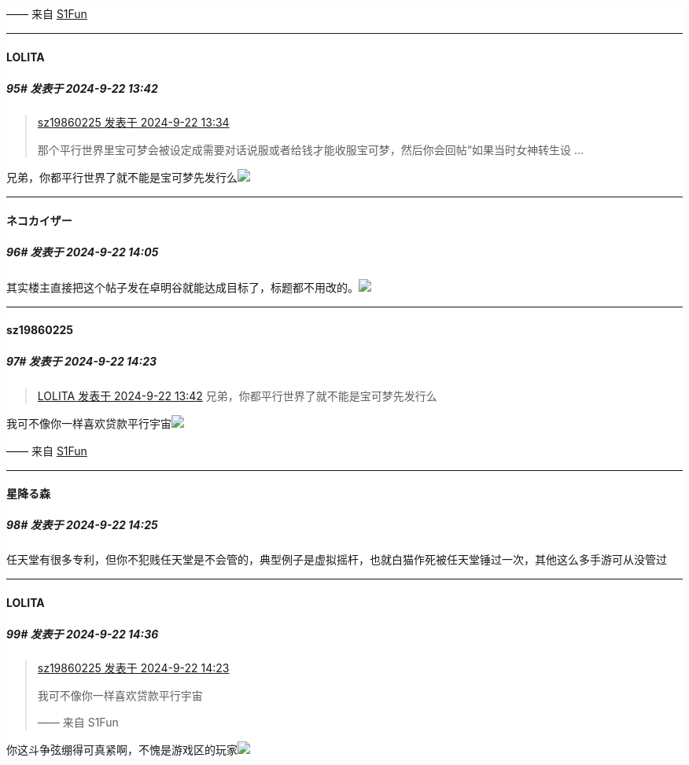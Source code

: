 —— 来自 [S1Fun](https://s1fun.koalcat.com)


*****

####  LOLITA  
##### 95#       发表于 2024-9-22 13:42

<blockquote><a href="httphttps://bbs.saraba1st.com/2b/forum.php?mod=redirect&amp;goto=findpost&amp;pid=66271897&amp;ptid=2200199" target="_blank">sz19860225 发表于 2024-9-22 13:34</a>

那个平行世界里宝可梦会被设定成需要对话说服或者给钱才能收服宝可梦，然后你会回帖“如果当时女神转生设 ...</blockquote>
兄弟，你都平行世界了就不能是宝可梦先发行么<img src="https://static.saraba1st.com/image/smiley/face/126.gif" referrerpolicy="no-referrer">


*****

####  ネコカイザー  
##### 96#       发表于 2024-9-22 14:05

其实楼主直接把这个帖子发在卓明谷就能达成目标了，标题都不用改的。<img src="https://static.saraba1st.com/image/smiley/face2017/034.png" referrerpolicy="no-referrer">


*****

####  sz19860225  
##### 97#       发表于 2024-9-22 14:23

<blockquote><a href="httphttps://bbs.saraba1st.com/2b/forum.php?mod=redirect&amp;goto=findpost&amp;pid=66271963&amp;ptid=2200199" target="_blank">LOLITA 发表于 2024-9-22 13:42</a>
兄弟，你都平行世界了就不能是宝可梦先发行么</blockquote>
我可不像你一样喜欢贷款平行宇宙<img src="https://static.saraba1st.com/image/smiley/face2017/035.png" referrerpolicy="no-referrer">

—— 来自 [S1Fun](https://s1fun.koalcat.com)

*****

####  星降る森  
##### 98#       发表于 2024-9-22 14:25

任天堂有很多专利，但你不犯贱任天堂是不会管的，典型例子是虚拟摇杆，也就白猫作死被任天堂锤过一次，其他这么多手游可从没管过


*****

####  LOLITA  
##### 99#       发表于 2024-9-22 14:36

<blockquote><a href="httphttps://bbs.saraba1st.com/2b/forum.php?mod=redirect&amp;goto=findpost&amp;pid=66272216&amp;ptid=2200199" target="_blank">sz19860225 发表于 2024-9-22 14:23</a>

我可不像你一样喜欢贷款平行宇宙

—— 来自 S1Fun</blockquote>
你这斗争弦绷得可真紧啊，不愧是游戏区的玩家<img src="https://static.saraba1st.com/image/smiley/face/149.gif" referrerpolicy="no-referrer">
